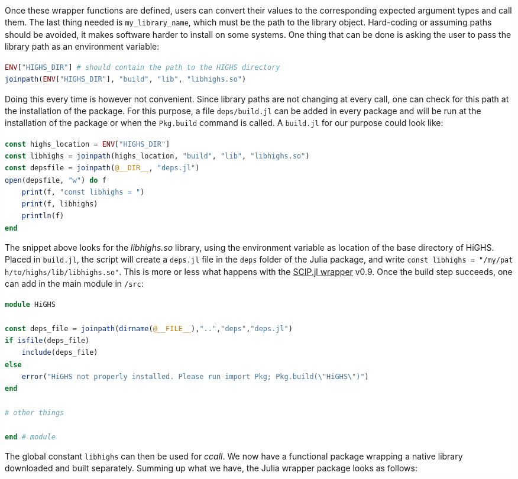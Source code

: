 Once these wrapper functions are defined, users can convert their values to the
corresponding expected argument types and call them. The last thing needed is `my_library_name`,
which must be the path to the library object. Hard-coding or assuming paths
should be avoided, it makes software harder to install on some systems.
One thing that can be done is asking the user to pass the library path as an
environment variable:

```julia
ENV["HIGHS_DIR"] # should contain the path to the HIGHS directory
joinpath(ENV["HIGHS_DIR"], "build", "lib", "libhighs.so")
```

Doing this every time is however not convenient. Since library paths are not
changing at every call, one can check for this path at the installation of the
package. For this purpose, a file `deps/build.jl` can be added in every package
and will be run at the installation of the package or when the `Pkg.build`
command is called. A `build.jl` for our purpose could look like:

```julia
const highs_location = ENV["HIGHS_DIR"]
const libhighs = joinpath(highs_location, "build", "lib", "libhighs.so")
const depsfile = joinpath(@__DIR__, "deps.jl")
open(depsfile, "w") do f
    print(f, "const libhighs = ")
    print(f, libhighs)
    println(f)
end
```

The snippet above looks for the *libhighs.so* library, using the environment
variable as location of the base directory of HiGHS. Placed in `build.jl`,
the script will create a `deps.jl` file in the `deps` folder of the Julia
package, and write `const libhighs = "/my/path/to/highs/lib/libhighs.so"`.
This is more or less what happens with the
[SCIP.jl wrapper](https://github.com/SCIP-Interfaces/SCIP.jl) v0.9.
Once the build step succeeds, one can add in the main module in `/src`:

```julia
module HiGHS

const deps_file = joinpath(dirname(@__FILE__),"..","deps","deps.jl")
if isfile(deps_file)
    include(deps_file)
else
    error("HiGHS not properly installed. Please run import Pkg; Pkg.build(\"HiGHS\")")
end

# other things

end # module
```

The global constant `libhighs` can then be used for *ccall*.
We now have a functional package wrapping a native library downloaded and
built separately. Summing up what we have, the Julia wrapper package looks as
follows:
